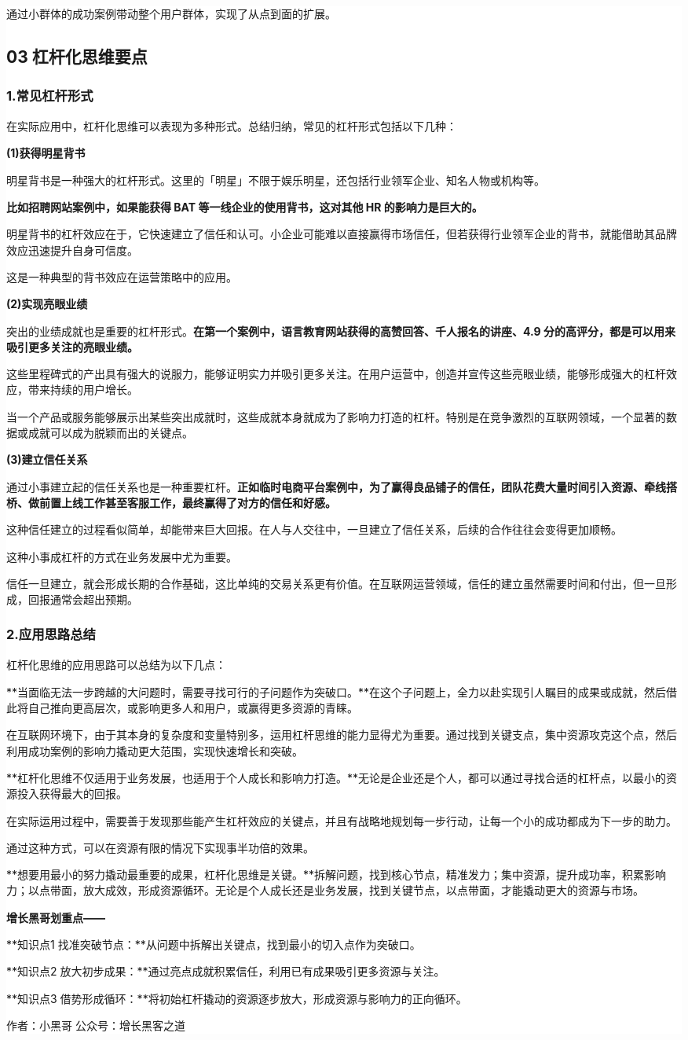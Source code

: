 通过小群体的成功案例带动整个用户群体，实现了从点到面的扩展。

## 03 杠杆化思维要点

### 1.常见杠杆形式

在实际应用中，杠杆化思维可以表现为多种形式。总结归纳，常见的杠杆形式包括以下几种：

**(1)获得明星背书**

明星背书是一种强大的杠杆形式。这里的「明星」不限于娱乐明星，还包括行业领军企业、知名人物或机构等。

**比如招聘网站案例中，如果能获得 BAT 等一线企业的使用背书，这对其他 HR 的影响力是巨大的。**

明星背书的杠杆效应在于，它快速建立了信任和认可。小企业可能难以直接赢得市场信任，但若获得行业领军企业的背书，就能借助其品牌效应迅速提升自身可信度。

这是一种典型的背书效应在运营策略中的应用。

**(2)实现亮眼业绩**

突出的业绩成就也是重要的杠杆形式。**在第一个案例中，语言教育网站获得的高赞回答、千人报名的讲座、4.9 分的高评分，都是可以用来吸引更多关注的亮眼业绩。**

这些里程碑式的产出具有强大的说服力，能够证明实力并吸引更多关注。在用户运营中，创造并宣传这些亮眼业绩，能够形成强大的杠杆效应，带来持续的用户增长。

当一个产品或服务能够展示出某些突出成就时，这些成就本身就成为了影响力打造的杠杆。特别是在竞争激烈的互联网领域，一个显著的数据或成就可以成为脱颖而出的关键点。

**(3)建立信任关系**

通过小事建立起的信任关系也是一种重要杠杆。**正如临时电商平台案例中，为了赢得良品铺子的信任，团队花费大量时间引入资源、牵线搭桥、做前置上线工作甚至客服工作，最终赢得了对方的信任和好感。**

这种信任建立的过程看似简单，却能带来巨大回报。在人与人交往中，一旦建立了信任关系，后续的合作往往会变得更加顺畅。

这种小事成杠杆的方式在业务发展中尤为重要。

信任一旦建立，就会形成长期的合作基础，这比单纯的交易关系更有价值。在互联网运营领域，信任的建立虽然需要时间和付出，但一旦形成，回报通常会超出预期。

### 2.应用思路总结

杠杆化思维的应用思路可以总结为以下几点：

**当面临无法一步跨越的大问题时，需要寻找可行的子问题作为突破口。**在这个子问题上，全力以赴实现引人瞩目的成果或成就，然后借此将自己推向更高层次，或影响更多人和用户，或赢得更多资源的青睐。

在互联网环境下，由于其本身的复杂度和变量特别多，运用杠杆思维的能力显得尤为重要。通过找到关键支点，集中资源攻克这个点，然后利用成功案例的影响力撬动更大范围，实现快速增长和突破。

**杠杆化思维不仅适用于业务发展，也适用于个人成长和影响力打造。**无论是企业还是个人，都可以通过寻找合适的杠杆点，以最小的资源投入获得最大的回报。

在实际运用过程中，需要善于发现那些能产生杠杆效应的关键点，并且有战略地规划每一步行动，让每一个小的成功都成为下一步的助力。

通过这种方式，可以在资源有限的情况下实现事半功倍的效果。

**想要用最小的努力撬动最重要的成果，杠杆化思维是关键。**拆解问题，找到核心节点，精准发力；集中资源，提升成功率，积累影响力；以点带面，放大成效，形成资源循环。无论是个人成长还是业务发展，找到关键节点，以点带面，才能撬动更大的资源与市场。

**增长黑哥划重点——**

**知识点1 找准突破节点：**从问题中拆解出关键点，找到最小的切入点作为突破口。

**知识点2 放大初步成果：**通过亮点成就积累信任，利用已有成果吸引更多资源与关注。

**知识点3 借势形成循环：**将初始杠杆撬动的资源逐步放大，形成资源与影响力的正向循环。

作者：小黑哥 公众号：增长黑客之道
